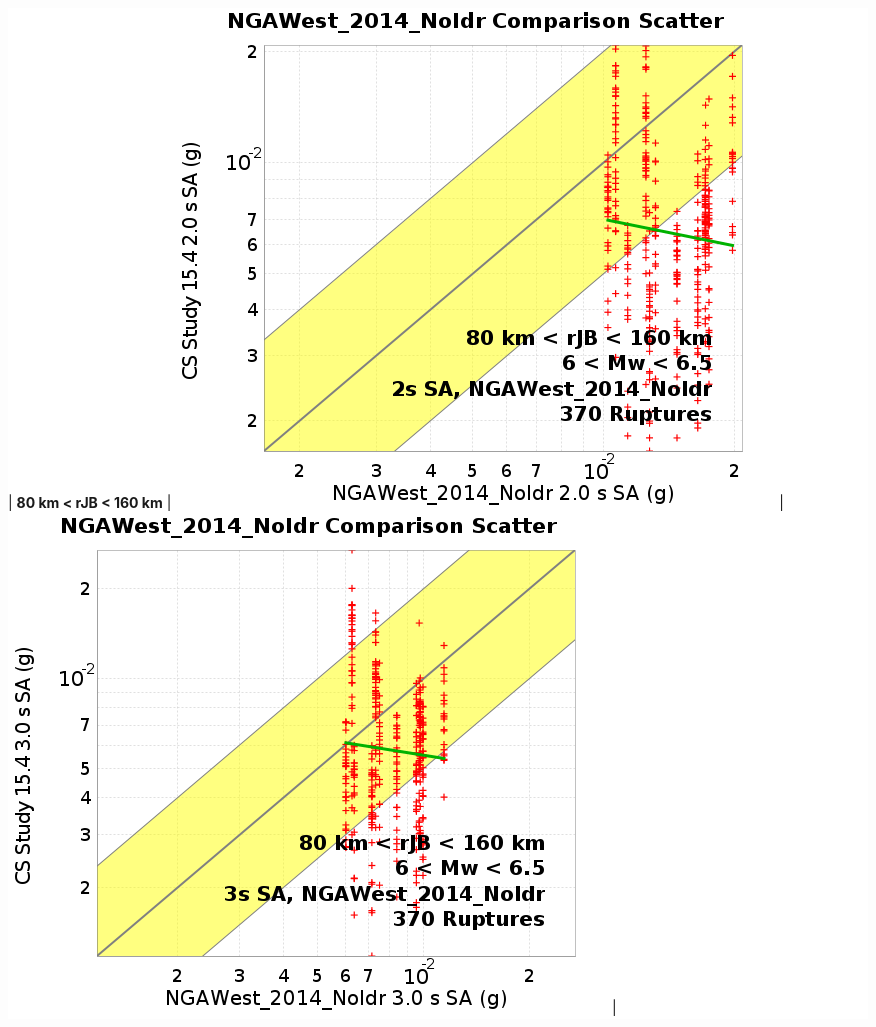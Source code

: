 | **80 km < rJB < 160 km** | ![Scatter Plot](resources/USC_mag_6_6.5_dist_80_160_2s_NGAWest_2014_NoIdr_scatter.png) | ![Scatter Plot](resources/USC_mag_6_6.5_dist_80_160_3s_NGAWest_2014_NoIdr_scatter.png) |